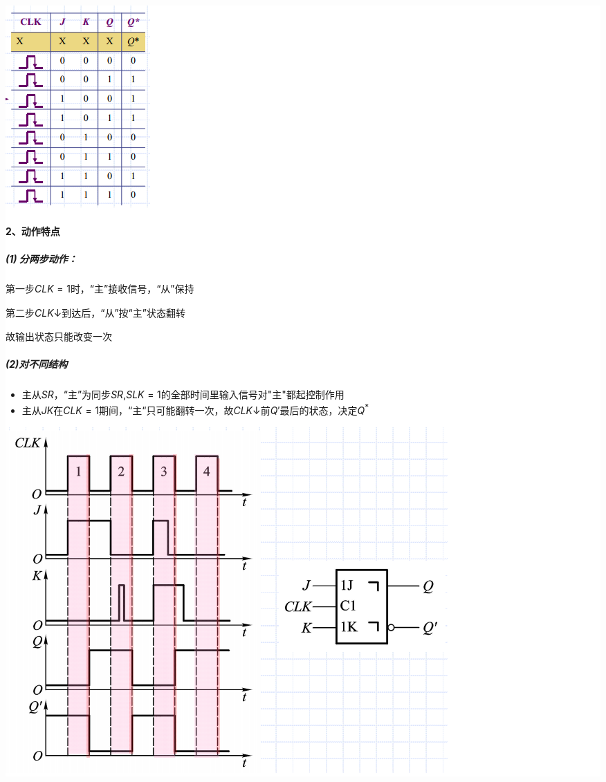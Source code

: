 ![](/assets/images/digital_circuit/memory/13.png) 

#### 2、动作特点

##### (1) 分两步动作：

第一步$CLK=1$时，“主”接收信号，“从”保持

第二步$CLK↓$到达后，“从”按“主”状态翻转

故输出状态只能改变一次  

##### (2)对不同结构

* 主从$SR$，“主”为同步$SR$,$SLK=1$的全部时间里输入信号对"主"都起控制作用
* 主从$JK$在$CLK=1$期间，“主“只可能翻转一次，故$CLK↓$前$Q'$最后的状态，决定$Q^*$

![](/assets/images/digital_circuit/memory/14.png) 
